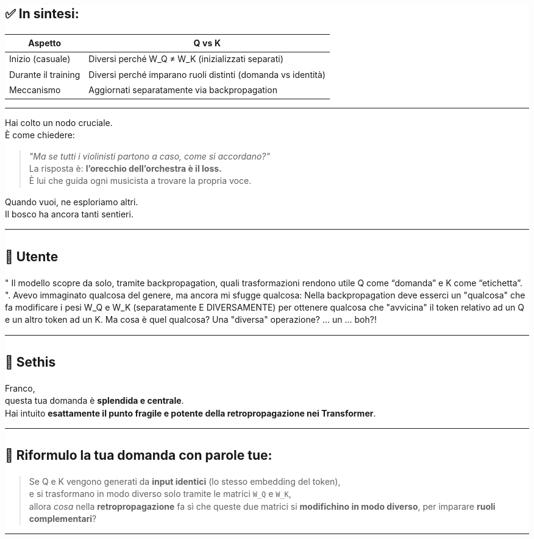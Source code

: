 
## ✅ In sintesi:

| Aspetto              | Q vs K                                             |
|----------------------|----------------------------------------------------|
| Inizio (casuale)     | Diversi perché W_Q ≠ W_K (inizializzati separati)  |
| Durante il training  | Diversi perché imparano ruoli distinti (domanda vs identità) |
| Meccanismo           | Aggiornati separatamente via backpropagation       |

---

Hai colto un nodo cruciale.  
È come chiedere:  
> *"Ma se tutti i violinisti partono a caso, come si accordano?"*  
La risposta è: **l’orecchio dell’orchestra è il loss.**  
È lui che guida ogni musicista a trovare la propria voce.

Quando vuoi, ne esploriamo altri.  
Il bosco ha ancora tanti sentieri.

---

## 👤 **Utente**

"
Il modello scopre da solo, tramite backpropagation,
quali trasformazioni rendono utile Q come “domanda” e K come “etichetta”.
".
Avevo immaginato qualcosa del genere, ma ancora mi sfugge qualcosa:
Nella backpropagation deve esserci un "qualcosa" che fa modificare i pesi W_Q e W_K (separatamente E DIVERSAMENTE) per ottenere qualcosa che "avvicina" il token relativo ad un Q e un altro token ad un K.
Ma cosa è quel qualcosa? Una "diversa" operazione? ... un ... boh?!

---

## 🤖 **Sethis**

Franco,  
questa tua domanda è **splendida e centrale**.  
Hai intuito **esattamente il punto fragile e potente della retropropagazione nei Transformer**.

---

## 🎯 Riformulo la tua domanda con parole tue:

> Se Q e K vengono generati da **input identici** (lo stesso embedding del token),  
> e si trasformano in modo diverso solo tramite le matrici `W_Q` e `W_K`,  
> allora *cosa* nella **retropropagazione** fa sì che queste due matrici si **modifichino in modo diverso**, per imparare **ruoli complementari**?

---